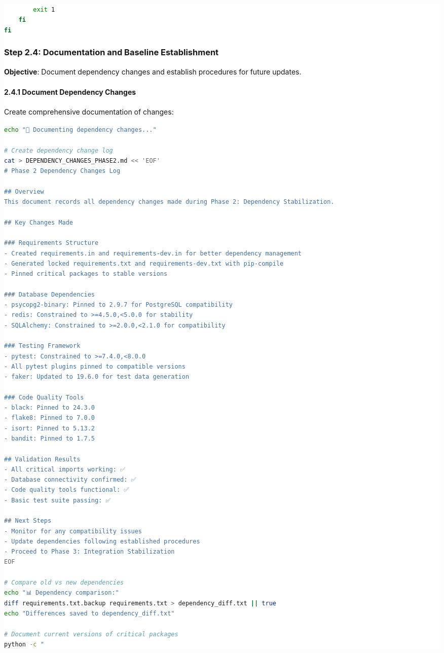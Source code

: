 ```bash
        exit 1
    fi
fi
```

### Step 2.4: Documentation and Baseline Establishment

**Objective**: Document dependency changes and establish procedures for future updates.

#### 2.4.1 Document Dependency Changes
Create comprehensive documentation of changes:

```bash
echo "📝 Documenting dependency changes..."

# Create dependency change log
cat > DEPENDENCY_CHANGES_PHASE2.md << 'EOF'
# Phase 2 Dependency Changes Log

## Overview
This document records all dependency changes made during Phase 2: Dependency Stabilization.

## Key Changes Made

### Requirements Structure
- Created requirements.in and requirements-dev.in for better dependency management
- Generated locked requirements.txt and requirements-dev.txt with pip-compile
- Pinned critical packages to stable versions

### Database Dependencies
- psycopg2-binary: Pinned to 2.9.7 for PostgreSQL compatibility
- redis: Constrained to >=4.5.0,<5.0.0 for stability
- SQLAlchemy: Constrained to >=2.0.0,<2.1.0 for compatibility

### Testing Framework  
- pytest: Constrained to >=7.4.0,<8.0.0
- All pytest plugins pinned to compatible versions
- faker: Updated to 19.6.0 for test data generation

### Code Quality Tools
- black: Pinned to 24.3.0
- flake8: Pinned to 7.0.0  
- isort: Pinned to 5.13.2
- bandit: Pinned to 1.7.5

## Validation Results
- All critical imports working: ✅
- Database connectivity confirmed: ✅
- Code quality tools functional: ✅
- Basic test suite passing: ✅

## Next Steps
- Monitor for any compatibility issues
- Update dependencies following established procedures
- Proceed to Phase 3: Integration Stabilization
EOF

# Compare old vs new dependencies
echo "📊 Dependency comparison:"
diff requirements.txt.backup requirements.txt > dependency_diff.txt || true
echo "Differences saved to dependency_diff.txt"

# Document current versions of critical packages
python -c "
```